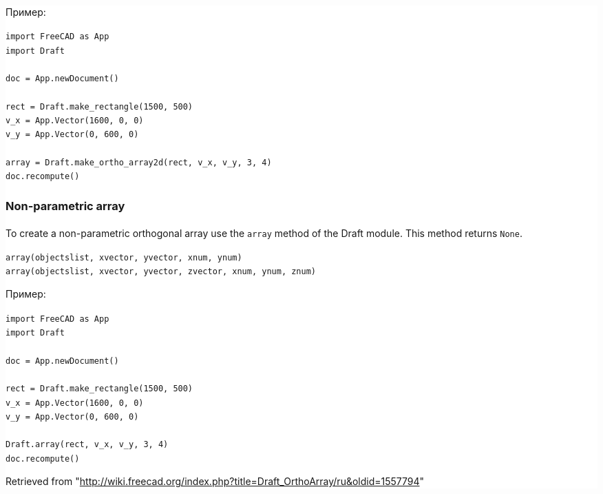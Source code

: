Пример:

```
import FreeCAD as App
import Draft

doc = App.newDocument()

rect = Draft.make_rectangle(1500, 500)
v_x = App.Vector(1600, 0, 0)
v_y = App.Vector(0, 600, 0)

array = Draft.make_ortho_array2d(rect, v_x, v_y, 3, 4)
doc.recompute()

```

### Non-parametric array

To create a non-parametric orthogonal array use the `array` method of the Draft module. This method returns `None`.

```
array(objectslist, xvector, yvector, xnum, ynum)
array(objectslist, xvector, yvector, zvector, xnum, ynum, znum)

```

Пример:

```
import FreeCAD as App
import Draft

doc = App.newDocument()

rect = Draft.make_rectangle(1500, 500)
v_x = App.Vector(1600, 0, 0)
v_y = App.Vector(0, 600, 0)

Draft.array(rect, v_x, v_y, 3, 4)
doc.recompute()

```

Retrieved from "<http://wiki.freecad.org/index.php?title=Draft_OrthoArray/ru&oldid=1557794>"